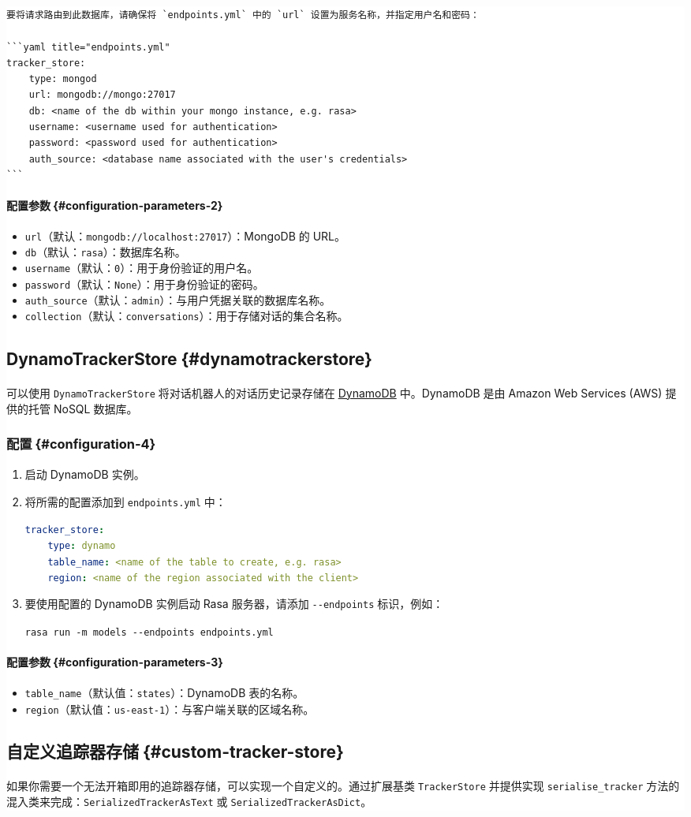     要将请求路由到此数据库，请确保将 `endpoints.yml` 中的 `url` 设置为服务名称，并指定用户名和密码：

    ```yaml title="endpoints.yml"
    tracker_store:
        type: mongod
        url: mongodb://mongo:27017
        db: <name of the db within your mongo instance, e.g. rasa>
        username: <username used for authentication>
        password: <password used for authentication>
        auth_source: <database name associated with the user's credentials>
    ```

#### 配置参数 {#configuration-parameters-2}

- `url`（默认：`mongodb://localhost:27017`）：MongoDB 的 URL。
- `db`（默认：`rasa`）：数据库名称。
- `username`（默认：`0`）：用于身份验证的用户名。
- `password`（默认：`None`）：用于身份验证的密码。
- `auth_source`（默认：`admin`）：与用户凭据关联的数据库名称。
- `collection`（默认：`conversations`）：用于存储对话的集合名称。

## DynamoTrackerStore {#dynamotrackerstore}

可以使用 `DynamoTrackerStore` 将对话机器人的对话历史记录存储在 [DynamoDB](https://aws.amazon.com/dynamodb) 中。DynamoDB 是由 Amazon Web Services (AWS) 提供的托管 NoSQL 数据库。

### 配置 {#configuration-4}

1. 启动 DynamoDB 实例。
2. 将所需的配置添加到 `endpoints.yml` 中：

    ```yaml title="endpoints.yml"
    tracker_store:
        type: dynamo
        table_name: <name of the table to create, e.g. rasa>
        region: <name of the region associated with the client>
    ```

3. 要使用配置的 DynamoDB 实例启动 Rasa 服务器，请添加 `--endpoints` 标识，例如：

    ```shell
    rasa run -m models --endpoints endpoints.yml
    ```

#### 配置参数 {#configuration-parameters-3}

- `table_name`（默认值：`states`）：DynamoDB 表的名称。
- `region`（默认值：`us-east-1`）：与客户端关联的区域名称。

## 自定义追踪器存储 {#custom-tracker-store}

如果你需要一个无法开箱即用的追踪器存储，可以实现一个自定义的。通过扩展基类 `TrackerStore` 并提供实现 `serialise_tracker` 方法的混入类来完成：`SerializedTrackerAsText` 或 `SerializedTrackerAsDict`。
